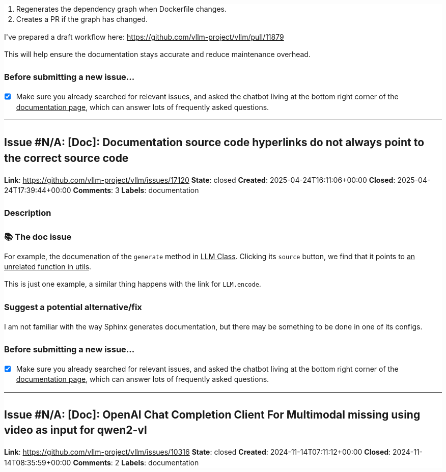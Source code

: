 1. Regenerates the dependency graph when Dockerfile changes.
2. Creates a PR if the graph has changed.

I've prepared a draft workflow here: https://github.com/vllm-project/vllm/pull/11879

This will help ensure the documentation stays accurate and reduce maintenance overhead.


### Before submitting a new issue...

- [X] Make sure you already searched for relevant issues, and asked the chatbot living at the bottom right corner of the [documentation page](https://docs.vllm.ai/en/latest/), which can answer lots of frequently asked questions.

---

## Issue #N/A: [Doc]: Documentation source code hyperlinks do not always point to the correct source code

**Link**: https://github.com/vllm-project/vllm/issues/17120
**State**: closed
**Created**: 2025-04-24T16:11:06+00:00
**Closed**: 2025-04-24T17:39:44+00:00
**Comments**: 3
**Labels**: documentation

### Description

### 📚 The doc issue

For example, the  documenation of the ``generate`` method in [LLM Class](https://docs.vllm.ai/en/latest/api/offline_inference/llm.html#vllm.LLM.generate).
Clicking its ``source`` button, we find that it points to [an unrelated function in utils](https://github.com/vllm-project/vllm/blob/main/vllm/utils.py#L373).

This is just one example, a similar thing happens with the link for ``LLM.encode``.

### Suggest a potential alternative/fix

I am not familiar with the way Sphinx generates documentation, but there may be something to be done in one of its configs.

### Before submitting a new issue...

- [x] Make sure you already searched for relevant issues, and asked the chatbot living at the bottom right corner of the [documentation page](https://docs.vllm.ai/en/latest/), which can answer lots of frequently asked questions.

---

## Issue #N/A: [Doc]: OpenAI Chat Completion Client For Multimodal missing using video as input for qwen2-vl

**Link**: https://github.com/vllm-project/vllm/issues/10316
**State**: closed
**Created**: 2024-11-14T07:11:12+00:00
**Closed**: 2024-11-14T08:35:59+00:00
**Comments**: 2
**Labels**: documentation
